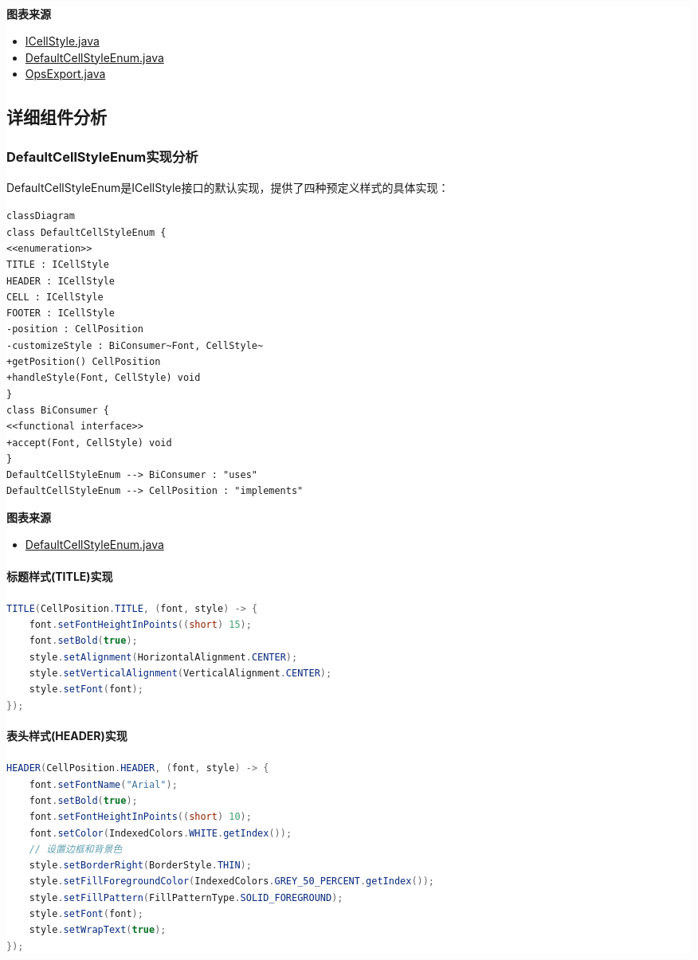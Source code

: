 **图表来源**
- [ICellStyle.java](file://src/main/java/com/github/stupdit1t/excel/style/ICellStyle.java#L8-L57)
- [DefaultCellStyleEnum.java](file://src/main/java/com/github/stupdit1t/excel/style/DefaultCellStyleEnum.java#L12-L114)
- [OpsExport.java](file://src/main/java/com/github/stupdit1t/excel/core/export/OpsExport.java#L15-L200)

## 详细组件分析

### DefaultCellStyleEnum实现分析

DefaultCellStyleEnum是ICellStyle接口的默认实现，提供了四种预定义样式的具体实现：

```mermaid
classDiagram
class DefaultCellStyleEnum {
<<enumeration>>
TITLE : ICellStyle
HEADER : ICellStyle
CELL : ICellStyle
FOOTER : ICellStyle
-position : CellPosition
-customizeStyle : BiConsumer~Font, CellStyle~
+getPosition() CellPosition
+handleStyle(Font, CellStyle) void
}
class BiConsumer {
<<functional interface>>
+accept(Font, CellStyle) void
}
DefaultCellStyleEnum --> BiConsumer : "uses"
DefaultCellStyleEnum --> CellPosition : "implements"
```

**图表来源**
- [DefaultCellStyleEnum.java](file://src/main/java/com/github/stupdit1t/excel/style/DefaultCellStyleEnum.java#L12-L114)

#### 标题样式(TITLE)实现

```java
TITLE(CellPosition.TITLE, (font, style) -> {
    font.setFontHeightInPoints((short) 15);
    font.setBold(true);
    style.setAlignment(HorizontalAlignment.CENTER);
    style.setVerticalAlignment(VerticalAlignment.CENTER);
    style.setFont(font);
});
```

#### 表头样式(HEADER)实现

```java
HEADER(CellPosition.HEADER, (font, style) -> {
    font.setFontName("Arial");
    font.setBold(true);
    font.setFontHeightInPoints((short) 10);
    font.setColor(IndexedColors.WHITE.getIndex());
    // 设置边框和背景色
    style.setBorderRight(BorderStyle.THIN);
    style.setFillForegroundColor(IndexedColors.GREY_50_PERCENT.getIndex());
    style.setFillPattern(FillPatternType.SOLID_FOREGROUND);
    style.setFont(font);
    style.setWrapText(true);
});
```
